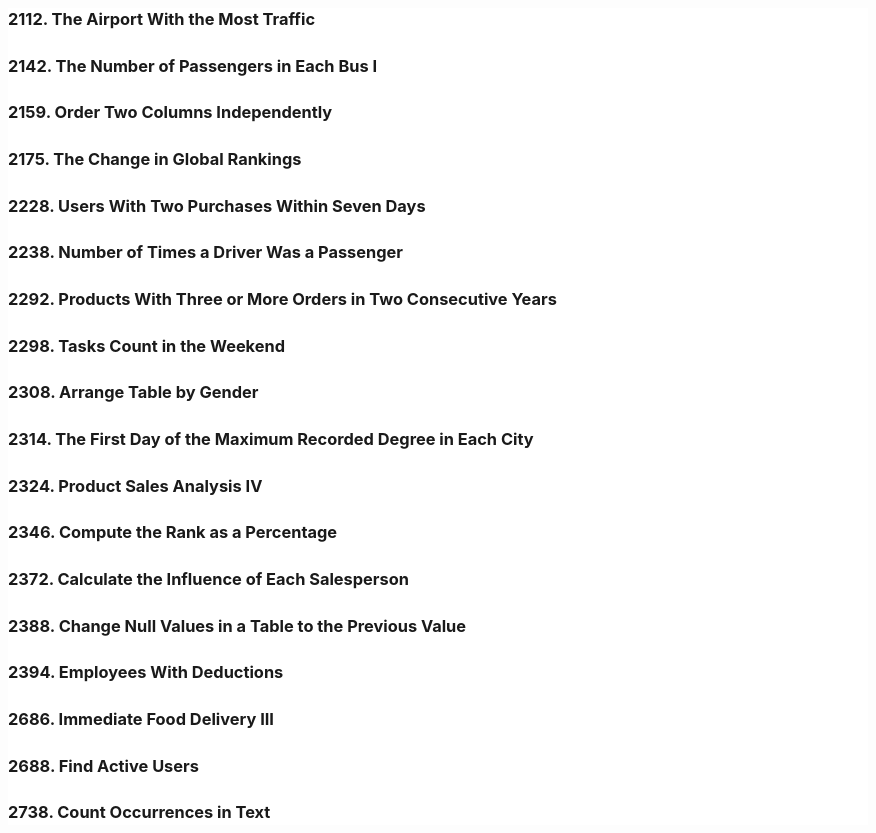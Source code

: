 ```sql
```
### 2112. The Airport With the Most Traffic
```sql
```
### 2142. The Number of Passengers in Each Bus I
```sql
```
### 2159. Order Two Columns Independently
```sql
```
### 2175. The Change in Global Rankings
```sql
```
### 2228. Users With Two Purchases Within Seven Days
```sql
```
### 2238. Number of Times a Driver Was a Passenger
```sql
```
### 2292. Products With Three or More Orders in Two Consecutive Years
```sql
```
### 2298. Tasks Count in the Weekend
```sql
```
### 2308. Arrange Table by Gender
```sql
```
### 2314. The First Day of the Maximum Recorded Degree in Each City
```sql
```
### 2324. Product Sales Analysis IV
```sql
```
### 2346. Compute the Rank as a Percentage
```sql
```
### 2372. Calculate the Influence of Each Salesperson
```sql
```
### 2388. Change Null Values in a Table to the Previous Value
```sql
```
### 2394. Employees With Deductions
```sql
```
### 2686. Immediate Food Delivery III
```sql
```
### 2688. Find Active Users
```sql
```
### 2738. Count Occurrences in Text
```sql
```